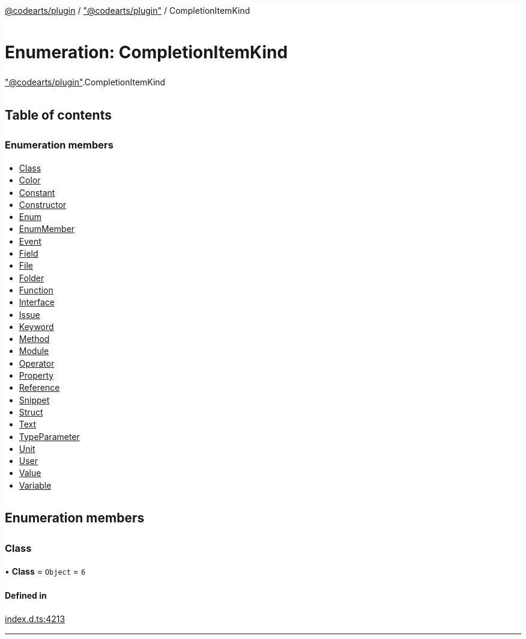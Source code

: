 [@codearts/plugin](../README.md) / ["@codearts/plugin"](../modules/_codearts_plugin_.md) / CompletionItemKind

# Enumeration: CompletionItemKind

["@codearts/plugin"](../modules/_codearts_plugin_.md).CompletionItemKind

## Table of contents

### Enumeration members

- [Class](codearts_plugin_.CompletionItemKind.md#class)
- [Color](codearts_plugin_.CompletionItemKind.md#color)
- [Constant](codearts_plugin_.CompletionItemKind.md#constant)
- [Constructor](codearts_plugin_.CompletionItemKind.md#constructor)
- [Enum](codearts_plugin_.CompletionItemKind.md#enum)
- [EnumMember](codearts_plugin_.CompletionItemKind.md#enummember)
- [Event](codearts_plugin_.CompletionItemKind.md#event)
- [Field](codearts_plugin_.CompletionItemKind.md#field)
- [File](codearts_plugin_.CompletionItemKind.md#file)
- [Folder](codearts_plugin_.CompletionItemKind.md#folder)
- [Function](codearts_plugin_.CompletionItemKind.md#function)
- [Interface](codearts_plugin_.CompletionItemKind.md#interface)
- [Issue](codearts_plugin_.CompletionItemKind.md#issue)
- [Keyword](codearts_plugin_.CompletionItemKind.md#keyword)
- [Method](codearts_plugin_.CompletionItemKind.md#method)
- [Module](codearts_plugin_.CompletionItemKind.md#module)
- [Operator](codearts_plugin_.CompletionItemKind.md#operator)
- [Property](codearts_plugin_.CompletionItemKind.md#property)
- [Reference](codearts_plugin_.CompletionItemKind.md#reference)
- [Snippet](codearts_plugin_.CompletionItemKind.md#snippet)
- [Struct](codearts_plugin_.CompletionItemKind.md#struct)
- [Text](codearts_plugin_.CompletionItemKind.md#text)
- [TypeParameter](codearts_plugin_.CompletionItemKind.md#typeparameter)
- [Unit](codearts_plugin_.CompletionItemKind.md#unit)
- [User](codearts_plugin_.CompletionItemKind.md#user)
- [Value](codearts_plugin_.CompletionItemKind.md#value)
- [Variable](codearts_plugin_.CompletionItemKind.md#variable)

## Enumeration members

### Class

• **Class** = `Object` = `6`

#### Defined in

[index.d.ts:4213](https://github.com/huaweicloud/cloudide-plugin-api/blob/3b0eee8/index.d.ts#L4213)

___
